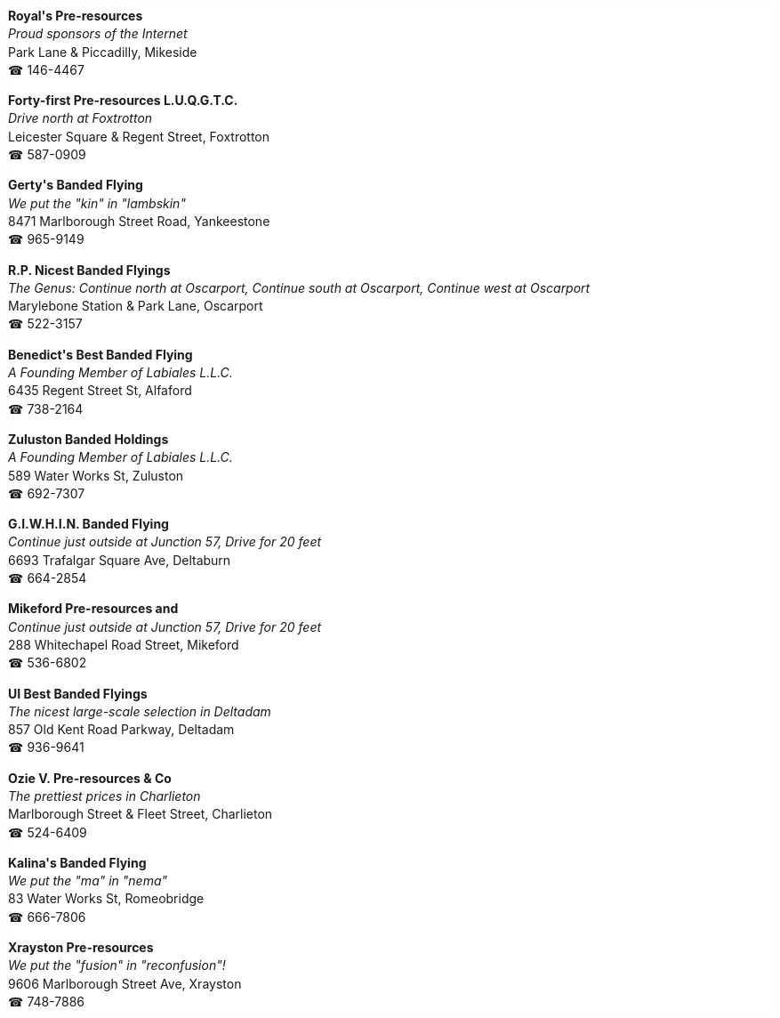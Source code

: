 **Royal's Pre-resources**  
_Proud sponsors of the Internet_  
Park Lane & Piccadilly, Mikeside  
☎ 146-4467

**Forty-first Pre-resources L.U.Q.G.T.C.**  
_Drive north at Foxtrotton_  
Leicester Square & Regent Street, Foxtrotton  
☎ 587-0909

**Gerty's Banded Flying**  
_We put the "kin" in "lambskin"_  
8471 Marlborough Street Road, Yankeestone  
☎ 965-9149

**R.P. Nicest Banded Flyings**  
_The Genus: Continue north at Oscarport, Continue south at Oscarport, Continue west at Oscarport_  
Marylebone Station & Park Lane, Oscarport  
☎ 522-3157

**Benedict's Best Banded Flying**  
_A Founding Member of Labiales L.L.C._  
6435 Regent Street St, Alfaford  
☎ 738-2164

**Zuluston Banded Holdings**  
_A Founding Member of Labiales L.L.C._  
589 Water Works St, Zuluston  
☎ 692-7307

**G.I.W.H.I.N. Banded Flying**  
_Continue just outside at Junction 57, Drive for 20 feet_  
6693 Trafalgar Square Ave, Deltaburn  
☎ 664-2854

**Mikeford Pre-resources and**  
_Continue just outside at Junction 57, Drive for 20 feet_  
288 Whitechapel Road Street, Mikeford  
☎ 536-6802

**UI Best Banded Flyings**  
_The nicest large-scale selection in Deltadam_  
857 Old Kent Road Parkway, Deltadam  
☎ 936-9641

**Ozie V. Pre-resources & Co**  
_The prettiest prices in Charlieton_  
Marlborough Street & Fleet Street, Charlieton  
☎ 524-6409

**Kalina's Banded Flying**  
_We put the "ma" in "nema"_  
83 Water Works St, Romeobridge  
☎ 666-7806

**Xrayston Pre-resources**  
_We put the "fusion" in "reconfusion"!_  
9606 Marlborough Street Ave, Xrayston  
☎ 748-7886
